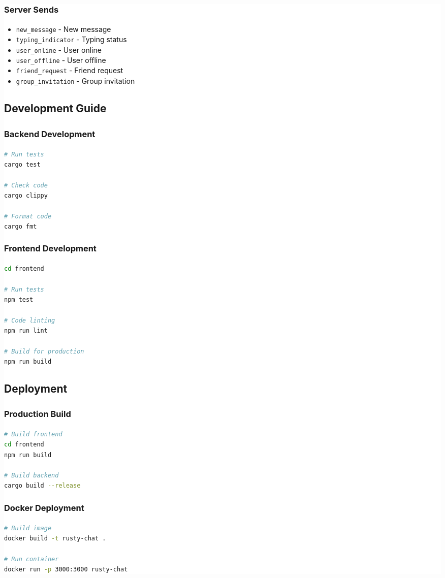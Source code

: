 ### Server Sends
- `new_message` - New message
- `typing_indicator` - Typing status
- `user_online` - User online
- `user_offline` - User offline
- `friend_request` - Friend request
- `group_invitation` - Group invitation

## Development Guide

### Backend Development
```bash
# Run tests
cargo test

# Check code
cargo clippy

# Format code
cargo fmt
```

### Frontend Development
```bash
cd frontend

# Run tests
npm test

# Code linting
npm run lint

# Build for production
npm run build
```

## Deployment

### Production Build
```bash
# Build frontend
cd frontend
npm run build

# Build backend
cargo build --release
```

### Docker Deployment
```bash
# Build image
docker build -t rusty-chat .

# Run container
docker run -p 3000:3000 rusty-chat
```
